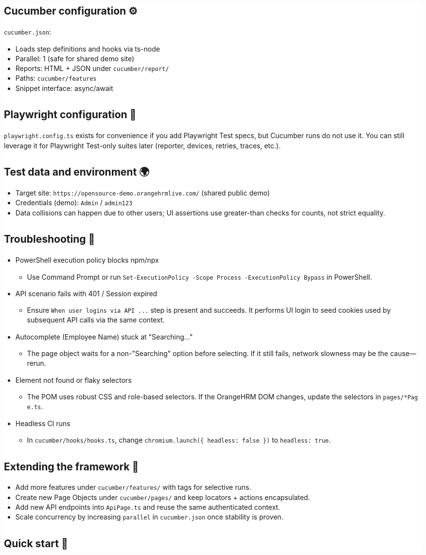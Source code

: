 ## Cucumber configuration ⚙️

`cucumber.json`:

- Loads step definitions and hooks via ts-node
- Parallel: 1 (safe for shared demo site)
- Reports: HTML + JSON under `cucumber/report/`
- Paths: `cucumber/features`
- Snippet interface: async/await

## Playwright configuration 🧩

`playwright.config.ts` exists for convenience if you add Playwright Test specs, but Cucumber runs do not use it. You can still leverage it for Playwright Test-only suites later (reporter, devices, retries, traces, etc.).

## Test data and environment 🌍

- Target site: `https://opensource-demo.orangehrmlive.com/` (shared public demo)
- Credentials (demo): `Admin` / `admin123`
- Data collisions can happen due to other users; UI assertions use greater-than checks for counts, not strict equality.

## Troubleshooting 🧯

- PowerShell execution policy blocks npm/npx
	- Use Command Prompt or run `Set-ExecutionPolicy -Scope Process -ExecutionPolicy Bypass` in PowerShell.

- API scenario fails with 401 / Session expired
	- Ensure `When user logins via API ...` step is present and succeeds. It performs UI login to seed cookies used by subsequent API calls via the same context.

- Autocomplete (Employee Name) stuck at "Searching..."
	- The page object waits for a non-"Searching" option before selecting. If it still fails, network slowness may be the cause—rerun.

- Element not found or flaky selectors
	- The POM uses robust CSS and role-based selectors. If the OrangeHRM DOM changes, update the selectors in `pages/*Page.ts`.

- Headless CI runs
	- In `cucumber/hooks/hooks.ts`, change `chromium.launch({ headless: false })` to `headless: true`.

## Extending the framework 🚀

- Add more features under `cucumber/features/` with tags for selective runs.
- Create new Page Objects under `cucumber/pages/` and keep locators + actions encapsulated.
- Add new API endpoints into `ApiPage.ts` and reuse the same authenticated context.
- Scale concurrency by increasing `parallel` in `cucumber.json` once stability is proven.

## Quick start 🏁
